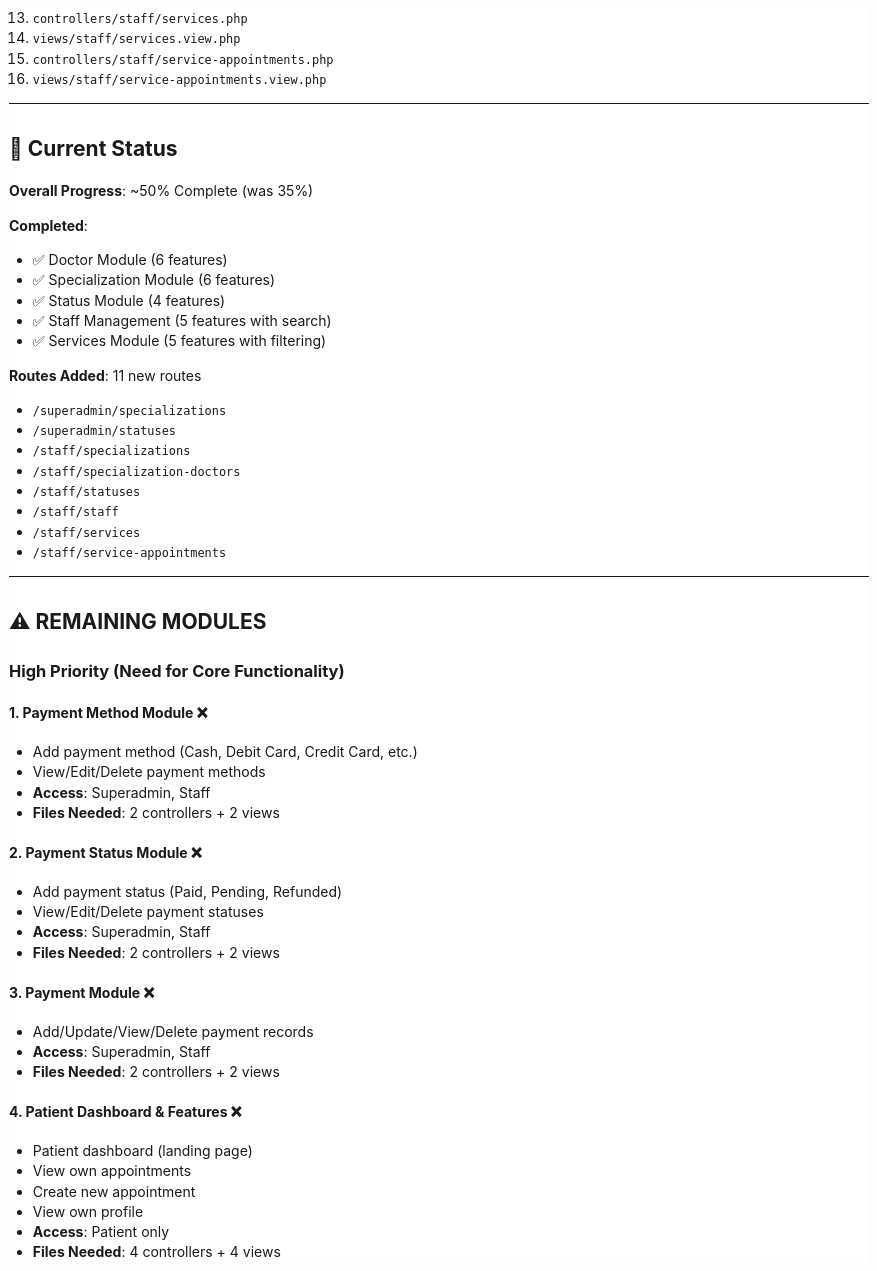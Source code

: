 13. `controllers/staff/services.php`
14. `views/staff/services.view.php`
15. `controllers/staff/service-appointments.php`
16. `views/staff/service-appointments.view.php`

---

## 🎯 Current Status

**Overall Progress**: ~50% Complete (was 35%)

**Completed**:
- ✅ Doctor Module (6 features)
- ✅ Specialization Module (6 features)
- ✅ Status Module (4 features)
- ✅ Staff Management (5 features with search)
- ✅ Services Module (5 features with filtering)

**Routes Added**: 11 new routes
- `/superadmin/specializations`
- `/superadmin/statuses`
- `/staff/specializations`
- `/staff/specialization-doctors`
- `/staff/statuses`
- `/staff/staff`
- `/staff/services`
- `/staff/service-appointments`

---

## ⚠️ REMAINING MODULES

### High Priority (Need for Core Functionality)

#### 1. Payment Method Module ❌
- Add payment method (Cash, Debit Card, Credit Card, etc.)
- View/Edit/Delete payment methods
- **Access**: Superadmin, Staff
- **Files Needed**: 2 controllers + 2 views

#### 2. Payment Status Module ❌
- Add payment status (Paid, Pending, Refunded)
- View/Edit/Delete payment statuses
- **Access**: Superadmin, Staff
- **Files Needed**: 2 controllers + 2 views

#### 3. Payment Module ❌
- Add/Update/View/Delete payment records
- **Access**: Superadmin, Staff
- **Files Needed**: 2 controllers + 2 views

#### 4. Patient Dashboard & Features ❌
- Patient dashboard (landing page)
- View own appointments
- Create new appointment
- View own profile
- **Access**: Patient only
- **Files Needed**: 4 controllers + 4 views
